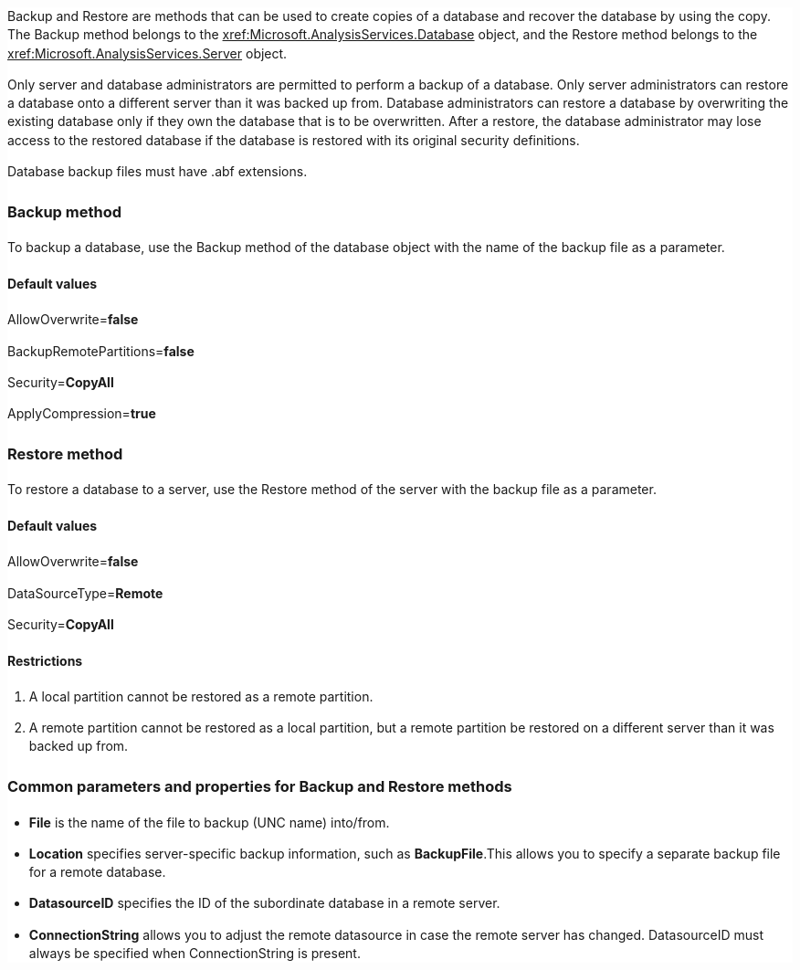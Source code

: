  Backup and Restore are methods that can be used to create copies of a  database and recover the database by using the copy. The Backup method belongs to the <xref:Microsoft.AnalysisServices.Database> object, and the Restore method belongs to the <xref:Microsoft.AnalysisServices.Server> object.  
  
 Only server and database administrators are permitted to perform a backup of a database. Only server administrators can restore a database onto a different server than it was backed up from. Database administrators can restore a database by overwriting the existing database only if they own the database that is to be overwritten. After a restore, the database administrator may lose access to the restored database if the database is restored with its original security definitions.  
  
 Database backup files must have .abf extensions.  
  
### Backup method

 To backup a database, use the Backup method of the database object with the name of the backup file as a parameter.  
  
#### Default values

 AllowOverwrite=**false**  
  
 BackupRemotePartitions=**false**  
  
 Security=**CopyAll**  
  
 ApplyCompression=**true**  
  
### Restore method

 To restore a database to a server, use the Restore method of the server with the backup file as a parameter.  
  
#### Default values

 AllowOverwrite=**false**  
  
 DataSourceType=**Remote**  
  
 Security=**CopyAll**  
  
#### Restrictions  
  
1. A local partition cannot be restored as a remote partition.  
  
2. A remote partition cannot be restored as a local partition, but a remote partition be restored on a different server than it was backed up from.  
  
### Common parameters and properties for Backup and Restore methods  
  
-  **File** is the name of the file to backup (UNC name) into/from.  
  
-  **Location** specifies server-specific backup information, such as **BackupFile**.This allows you to specify a separate backup file for a remote database.  
  
-  **DatasourceID** specifies the ID of the subordinate database in a remote server.  
  
-  **ConnectionString** allows you to adjust the remote datasource in case the remote server has changed. DatasourceID must always be specified when ConnectionString is present.  
  